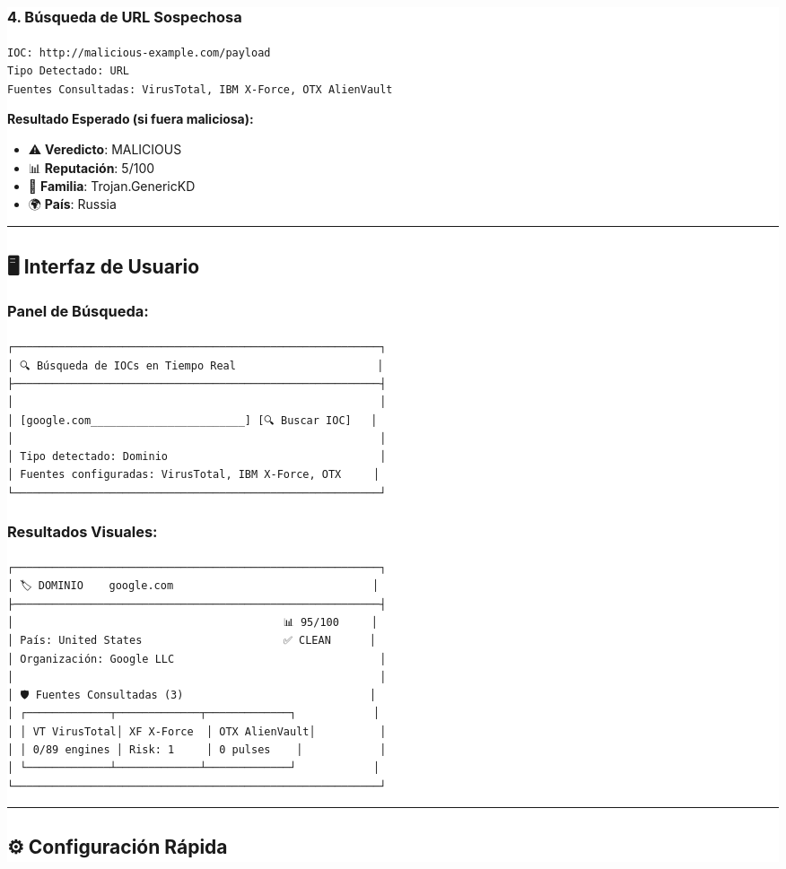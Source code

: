 ### **4. Búsqueda de URL Sospechosa**
```
IOC: http://malicious-example.com/payload
Tipo Detectado: URL
Fuentes Consultadas: VirusTotal, IBM X-Force, OTX AlienVault
```

**Resultado Esperado (si fuera maliciosa):**
- ⚠️ **Veredicto**: MALICIOUS
- 📊 **Reputación**: 5/100
- 🦠 **Familia**: Trojan.GenericKD
- 🌍 **País**: Russia

---

## 🖥️ Interfaz de Usuario

### **Panel de Búsqueda:**
```
┌─────────────────────────────────────────────────────────┐
│ 🔍 Búsqueda de IOCs en Tiempo Real                      │
├─────────────────────────────────────────────────────────┤
│                                                         │
│ [google.com________________________] [🔍 Buscar IOC]   │
│                                                         │
│ Tipo detectado: Dominio                                 │
│ Fuentes configuradas: VirusTotal, IBM X-Force, OTX     │
└─────────────────────────────────────────────────────────┘
```

### **Resultados Visuales:**
```
┌─────────────────────────────────────────────────────────┐
│ 🏷️ DOMINIO    google.com                               │
├─────────────────────────────────────────────────────────┤
│                                          📊 95/100     │
│ País: United States                      ✅ CLEAN      │
│ Organización: Google LLC                                │
│                                                         │
│ 🛡️ Fuentes Consultadas (3)                             │
│ ┌─────────────┬─────────────┬─────────────┐            │
│ │ VT VirusTotal│ XF X-Force  │ OTX AlienVault│          │
│ │ 0/89 engines │ Risk: 1     │ 0 pulses    │            │
│ └─────────────┴─────────────┴─────────────┘            │
└─────────────────────────────────────────────────────────┘
```

---

## ⚙️ Configuración Rápida
